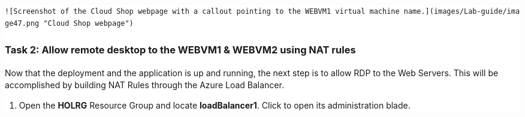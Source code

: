     ![Screenshot of the Cloud Shop webpage with a callout pointing to the WEBVM1 virtual machine name.](images/Lab-guide/image47.png "Cloud Shop webpage")

### Task 2: Allow remote desktop to the WEBVM1 & WEBVM2 using NAT rules

Now that the deployment and the application is up and running, the next step is to allow RDP to the Web Servers. This will be accomplished by building NAT Rules through the Azure Load Balancer.

1.  Open the **HOLRG** Resource Group and locate **loadBalancer1**. Click to open its administration blade.
